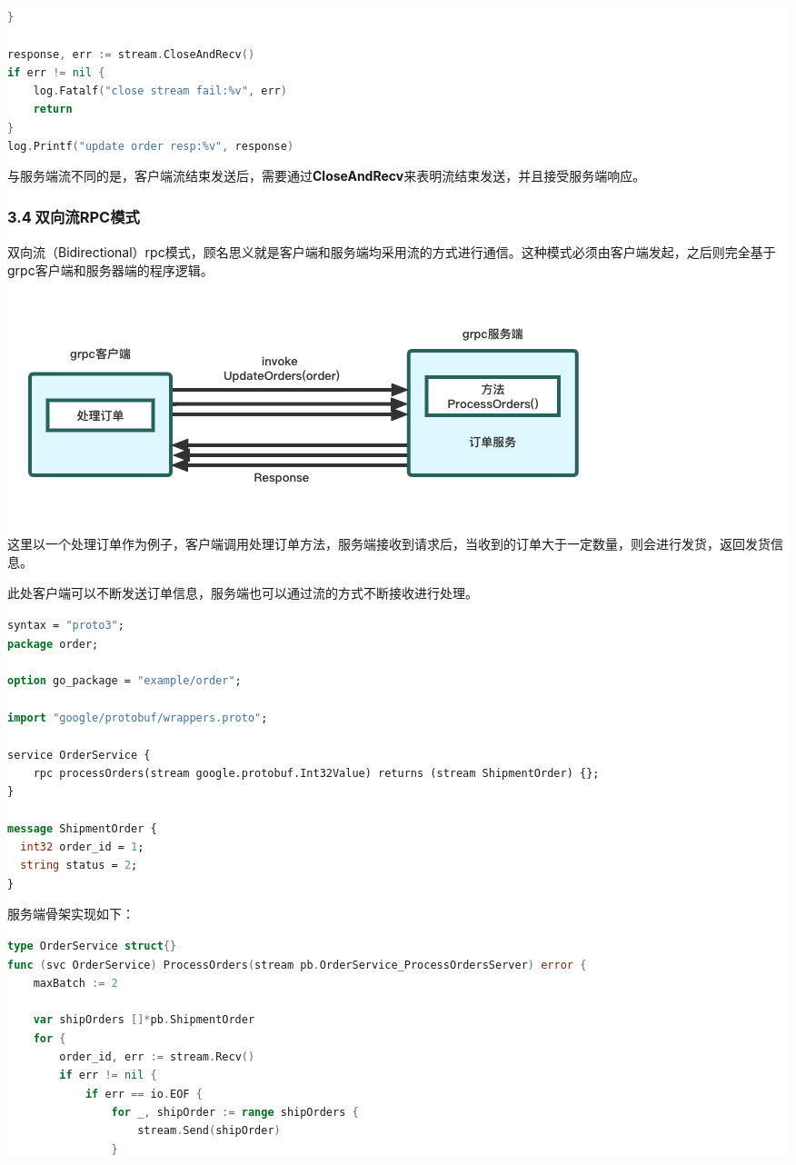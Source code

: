 ```go
}

response, err := stream.CloseAndRecv()
if err != nil {
	log.Fatalf("close stream fail:%v", err)
	return
}
log.Printf("update order resp:%v", response)
```

与服务端流不同的是，客户端流结束发送后，需要通过**CloseAndRecv**来表明流结束发送，并且接受服务端响应。

### 3.4 双向流RPC模式
双向流（Bidirectional）rpc模式，顾名思义就是客户端和服务端均采用流的方式进行通信。这种模式必须由客户端发起，之后则完全基于grpc客户端和服务器端的程序逻辑。

![bidirectional_stream](bidirectional_stream.jpg)

这里以一个处理订单作为例子，客户端调用处理订单方法，服务端接收到请求后，当收到的订单大于一定数量，则会进行发货，返回发货信息。

此处客户端可以不断发送订单信息，服务端也可以通过流的方式不断接收进行处理。

```protobuf
syntax = "proto3";
package order;

option go_package = "example/order";

import "google/protobuf/wrappers.proto";

service OrderService {
    rpc processOrders(stream google.protobuf.Int32Value) returns (stream ShipmentOrder) {};
}

message ShipmentOrder {
  int32 order_id = 1;
  string status = 2;
}
```

服务端骨架实现如下：
```go
type OrderService struct{}
func (svc OrderService) ProcessOrders(stream pb.OrderService_ProcessOrdersServer) error {
	maxBatch := 2

	var shipOrders []*pb.ShipmentOrder
	for {
		order_id, err := stream.Recv()
		if err != nil {
			if err == io.EOF {
				for _, shipOrder := range shipOrders {
					stream.Send(shipOrder)
				}
```